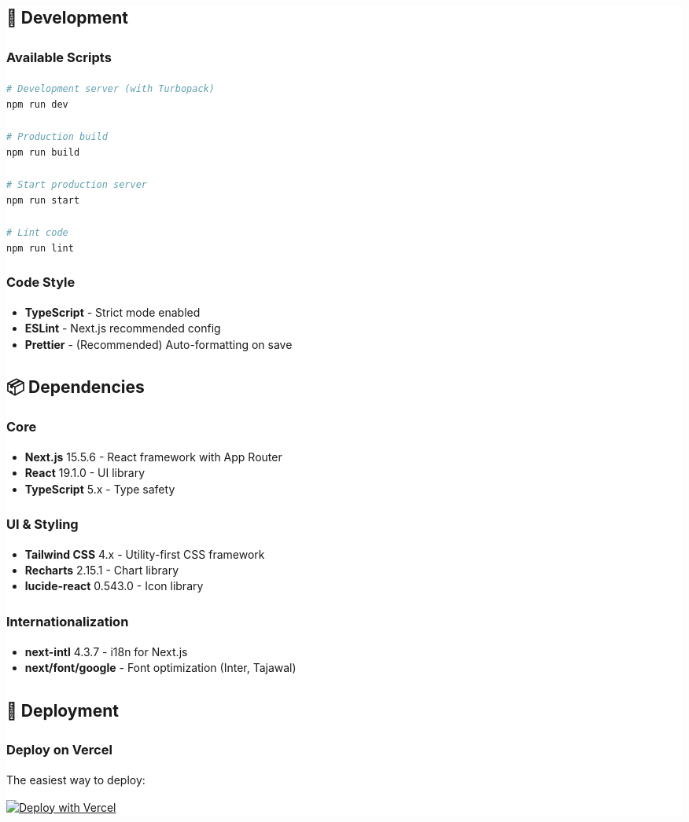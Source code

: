 ## 🔧 Development

### Available Scripts

```bash
# Development server (with Turbopack)
npm run dev

# Production build
npm run build

# Start production server
npm run start

# Lint code
npm run lint
```

### Code Style

- **TypeScript** - Strict mode enabled
- **ESLint** - Next.js recommended config
- **Prettier** - (Recommended) Auto-formatting on save

## 📦 Dependencies

### Core

- **Next.js** 15.5.6 - React framework with App Router
- **React** 19.1.0 - UI library
- **TypeScript** 5.x - Type safety

### UI & Styling

- **Tailwind CSS** 4.x - Utility-first CSS framework
- **Recharts** 2.15.1 - Chart library
- **lucide-react** 0.543.0 - Icon library

### Internationalization

- **next-intl** 4.3.7 - i18n for Next.js
- **next/font/google** - Font optimization (Inter, Tajawal)

## 🚢 Deployment

### Deploy on Vercel

The easiest way to deploy:

[![Deploy with Vercel](https://vercel.com/button)](https://vercel.com/new/clone?repository-url=https://github.com/Yussif20/talent-statics)
